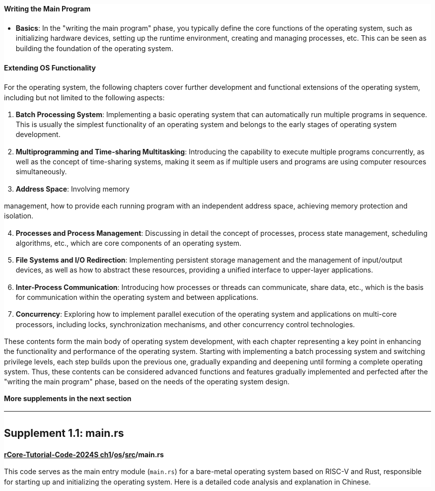 #### Writing the Main Program

- **Basics**: In the "writing the main program" phase, you typically define the core functions of the operating system, such as initializing hardware devices, setting up the runtime environment, creating and managing processes, etc. This can be seen as building the foundation of the operating system.

#### Extending OS Functionality

For the operating system, the following chapters cover further development and functional extensions of the operating system, including but not limited to the following aspects:

1. **Batch Processing System**: Implementing a basic operating system that can automatically run multiple programs in sequence. This is usually the simplest functionality of an operating system and belongs to the early stages of operating system development.

2. **Multiprogramming and Time-sharing Multitasking**: Introducing the capability to execute multiple programs concurrently, as well as the concept of time-sharing systems, making it seem as if multiple users and programs are using computer resources simultaneously.

3. **Address Space**: Involving memory

 management, how to provide each running program with an independent address space, achieving memory protection and isolation.

4. **Processes and Process Management**: Discussing in detail the concept of processes, process state management, scheduling algorithms, etc., which are core components of an operating system.

5. **File Systems and I/O Redirection**: Implementing persistent storage management and the management of input/output devices, as well as how to abstract these resources, providing a unified interface to upper-layer applications.

6. **Inter-Process Communication**: Introducing how processes or threads can communicate, share data, etc., which is the basis for communication within the operating system and between applications.

7. **Concurrency**: Exploring how to implement parallel execution of the operating system and applications on multi-core processors, including locks, synchronization mechanisms, and other concurrency control technologies.

These contents form the main body of operating system development, with each chapter representing a key point in enhancing the functionality and performance of the operating system. Starting with implementing a batch processing system and switching privilege levels, each step builds upon the previous one, gradually expanding and deepening until forming a complete operating system. Thus, these contents can be considered advanced functions and features gradually implemented and perfected after the "writing the main program" phase, based on the needs of the operating system design.

**More supplements in the next section**

---

## Supplement 1.1: main.rs

**[rCore-Tutorial-Code-2024S ch1](https://github.com/LearningOS/rCore-Tutorial-Code-2024S/tree/ch1)/[os](https://github.com/LearningOS/rCore-Tutorial-Code-2024S/tree/ch1/os)/[src](https://github.com/LearningOS/rCore-Tutorial-Code-2024S/tree/ch1/os/src)/main.rs**

This code serves as the main entry module (`main.rs`) for a bare-metal operating system based on RISC-V and Rust, responsible for starting up and initializing the operating system. Here is a detailed code analysis and explanation in Chinese.
